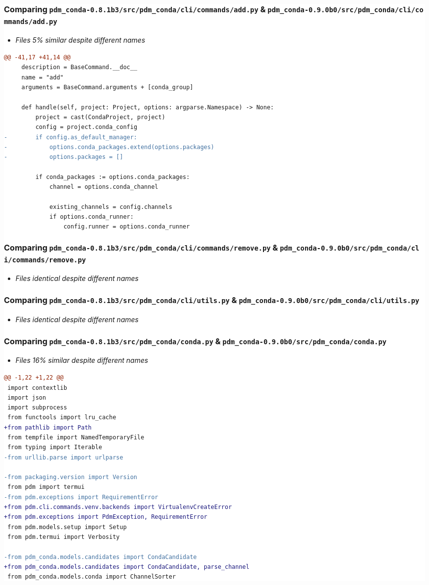 ### Comparing `pdm_conda-0.8.1b3/src/pdm_conda/cli/commands/add.py` & `pdm_conda-0.9.0b0/src/pdm_conda/cli/commands/add.py`

 * *Files 5% similar despite different names*

```diff
@@ -41,17 +41,14 @@
     description = BaseCommand.__doc__
     name = "add"
     arguments = BaseCommand.arguments + [conda_group]
 
     def handle(self, project: Project, options: argparse.Namespace) -> None:
         project = cast(CondaProject, project)
         config = project.conda_config
-        if config.as_default_manager:
-            options.conda_packages.extend(options.packages)
-            options.packages = []
 
         if conda_packages := options.conda_packages:
             channel = options.conda_channel
 
             existing_channels = config.channels
             if options.conda_runner:
                 config.runner = options.conda_runner
```

### Comparing `pdm_conda-0.8.1b3/src/pdm_conda/cli/commands/remove.py` & `pdm_conda-0.9.0b0/src/pdm_conda/cli/commands/remove.py`

 * *Files identical despite different names*

### Comparing `pdm_conda-0.8.1b3/src/pdm_conda/cli/utils.py` & `pdm_conda-0.9.0b0/src/pdm_conda/cli/utils.py`

 * *Files identical despite different names*

### Comparing `pdm_conda-0.8.1b3/src/pdm_conda/conda.py` & `pdm_conda-0.9.0b0/src/pdm_conda/conda.py`

 * *Files 16% similar despite different names*

```diff
@@ -1,22 +1,22 @@
 import contextlib
 import json
 import subprocess
 from functools import lru_cache
+from pathlib import Path
 from tempfile import NamedTemporaryFile
 from typing import Iterable
-from urllib.parse import urlparse
 
-from packaging.version import Version
 from pdm import termui
-from pdm.exceptions import RequirementError
+from pdm.cli.commands.venv.backends import VirtualenvCreateError
+from pdm.exceptions import PdmException, RequirementError
 from pdm.models.setup import Setup
 from pdm.termui import Verbosity
 
-from pdm_conda.models.candidates import CondaCandidate
+from pdm_conda.models.candidates import CondaCandidate, parse_channel
 from pdm_conda.models.conda import ChannelSorter
```